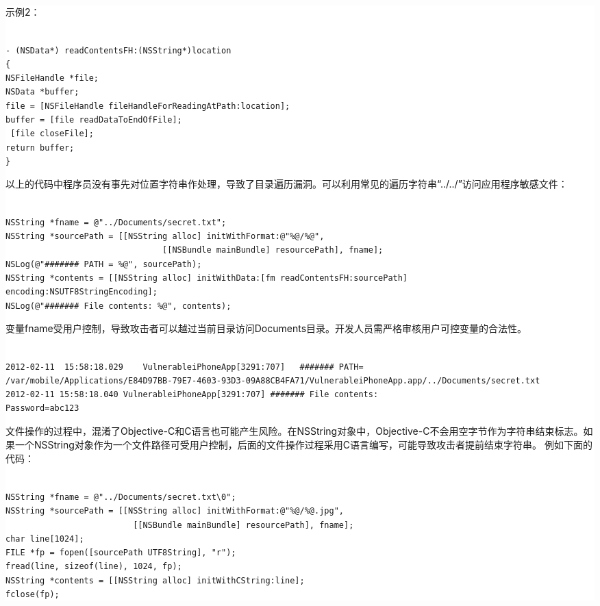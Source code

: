 示例2：

```

- (NSData*) readContentsFH:(NSString*)location
{
NSFileHandle *file; 
NSData *buffer;
file = [NSFileHandle fileHandleForReadingAtPath:location];
buffer = [file readDataToEndOfFile];
 [file closeFile];
return buffer;
}

```

以上的代码中程序员没有事先对位置字符串作处理，导致了目录遍历漏洞。可以利用常见的遍历字符串“../../”访问应用程序敏感文件：

```

NSString *fname = @"../Documents/secret.txt";
NSString *sourcePath = [[NSString alloc] initWithFormat:@"%@/%@",
                                [[NSBundle mainBundle] resourcePath], fname];
NSLog(@"####### PATH = %@", sourcePath);
NSString *contents = [[NSString alloc] initWithData:[fm readContentsFH:sourcePath]
encoding:NSUTF8StringEncoding]; 
NSLog(@"####### File contents: %@", contents);

```

变量fname受用户控制，导致攻击者可以越过当前目录访问Documents目录。开发人员需严格审核用户可控变量的合法性。

```

2012-02-11	15:58:18.029 	VulnerableiPhoneApp[3291:707]	#######	PATH=
/var/mobile/Applications/E84D97BB-79E7-4603-93D3-09A88CB4FA71/VulnerableiPhoneApp.app/../Documents/secret.txt
2012-02-11 15:58:18.040 VulnerableiPhoneApp[3291:707] ####### File contents:
Password=abc123

```

文件操作的过程中，混淆了Objective-C和C语言也可能产生风险。在NSString对象中，Objective-C不会用空字节作为字符串结束标志。如果一个NSString对象作为一个文件路径可受用户控制，后面的文件操作过程采用C语言编写，可能导致攻击者提前结束字符串。
例如下面的代码：

```

NSString *fname = @"../Documents/secret.txt\0";
NSString *sourcePath = [[NSString alloc] initWithFormat:@"%@/%@.jpg", 
                          [[NSBundle mainBundle] resourcePath], fname];
char line[1024];
FILE *fp = fopen([sourcePath UTF8String], "r");
fread(line, sizeof(line), 1024, fp);
NSString *contents = [[NSString alloc] initWithCString:line];
fclose(fp);

```
